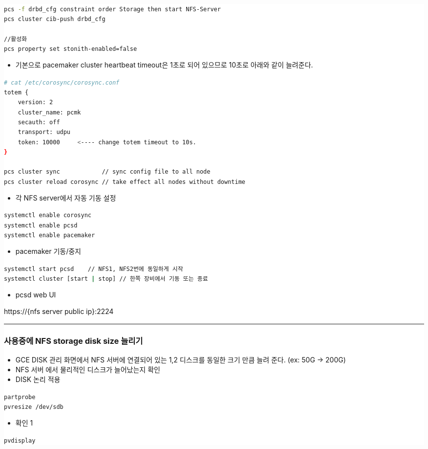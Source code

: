 ```bash
pcs -f drbd_cfg constraint order Storage then start NFS-Server 
pcs cluster cib-push drbd_cfg

//활성화
pcs property set stonith-enabled=false
```

* 기본으로 pacemaker cluster heartbeat timeout은 1초로 되어 있으므로 10초로 아래와 같이 늘려준다.

```bash
# cat /etc/corosync/corosync.conf
totem {
    version: 2
    cluster_name: pcmk
    secauth: off
    transport: udpu
    token: 10000     <---- change totem timeout to 10s.
}

pcs cluster sync            // sync config file to all node
pcs cluster reload corosync // take effect all nodes without downtime
```

* 각 NFS server에서 자동 기동 설정
```bash
systemctl enable corosync
systemctl enable pcsd
systemctl enable pacemaker
```

* pacemaker 기동/중지
```bash
systemctl start pcsd    // NFS1, NFS2번에 동일하게 시작
systemctl cluster [start | stop] // 한쪽 장비에서 기동 또는 종료
```

* pcsd web UI

https://{nfs server public ip}:2224

---

### 사용중에 NFS storage disk size 늘리기
* GCE DISK 관리 화면에서 NFS 서버에 연결되어 있는 1,2 디스크를 동일한 크기 만큼 늘려 준다. (ex: 50G -> 200G)
* NFS 서버 에서 물리적인 디스크가 늘어났는지 확인
* DISK 논리 적용

```bash
partprobe
pvresize /dev/sdb
```

* 확인 1
```bash
pvdisplay
```
 